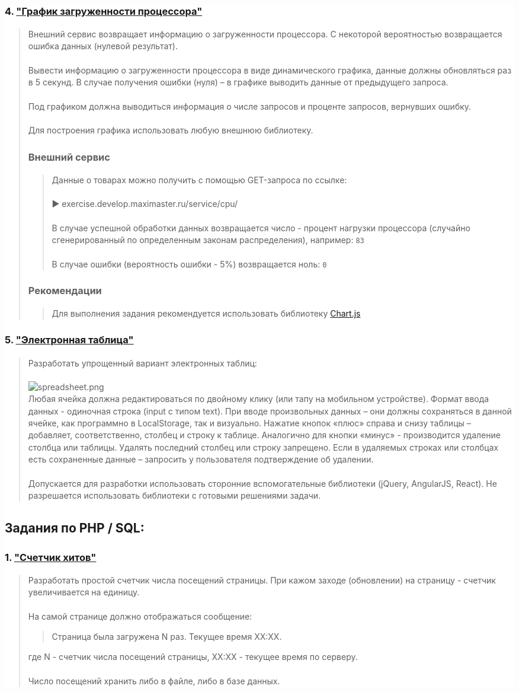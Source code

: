 
### 4. ["График загруженности процессора"](https://github.com/Lindenbar/maksimaster/tree/main/javascript/schedule)
> Внешний сервис возвращает информацию о загруженности процессора. С некоторой вероятностью возвращается ошибка данных (нулевой результат).<br/><br/>
Вывести информацию о загруженности процессора в виде динамического графика, данные должны обновляться раз в 5 секунд. В случае получения ошибки (нуля) –
в графике выводить данные от предыдущего запроса.<br/><br/>
Под графиком должна выводиться информация о числе запросов и проценте запросов, вернувших ошибку.<br/><br/>
Для построения графика использовать любую внешнюю библиотеку.<br/>
> ### Внешний сервис<br/>
>> Данные о товарах можно получить с помощью GET-запроса по ссылке:<br/><br/>
▶ exercise.develop.maximaster.ru/service/cpu/<br/><br/>
В случае успешной обработки данных возвращается число - процент нагрузки процессора (случайно сгенерированный по определенным законам распределения), например: `83`<br/><br/>
В случае ошибки (вероятность ошибки - 5%) возвращается ноль: `0`
> ### Рекомендации<br/>
>> Для выполнения задания рекомендуется использовать библиотеку [Chart.js](https://www.chartjs.org/)


### 5. ["Электронная таблица"](https://github.com/Lindenbar/maksimaster/tree/main/javascript/spreadsheet)
> Разработать упрощенный вариант электронных таблиц:<br/><br>
![spreadsheet.png](http://exercise.develop.maximaster.ru/assets/images/spreadsheet.png) <br/>
Любая ячейка должна редактироваться по двойному клику (или тапу на мобильном устройстве). Формат ввода данных - одиночная строка (input c типом text).
При вводе произвольных данных – они должны сохраняться в данной ячейке, как программно в LocalStorage, так и визуально. Нажатие кнопок «плюс» справа и снизу таблицы –
добавляет, соответственно, столбец и строку к таблице. Аналогично для кнопки «минус» - производится удаление столбца или таблицы. Удалять последний столбец или строку
запрещено. Если в удаляемых строках или столбцах есть сохраненные данные – запросить у пользователя подтверждение об удалении.<br/><br/>
Допускается для разработки использовать сторонние вспомогательные библиотеки (jQuery, AngularJS, React). Не разрешается использовать библиотеки с готовыми решениями задачи.

## Задания по PHP / SQL:

### 1. ["Счетчик хитов"](https://github.com/Lindenbar/maksimaster/tree/main/php/visit_counter)
> Разработать простой счетчик числа посещений страницы. При кажом заходе (обновлении) на страницу - счетчик увеличивается на единицу.<br/><br>
На самой странице должно отображаться сообщение:
>> Страница была загружена N раз. Текущее время XX:XX.
> 
> где N - счетчик числа посещений страницы, XX:XX - текущее время по серверу.<br/><br/>
> Число посещений хранить либо в файле, либо в базе данных.

